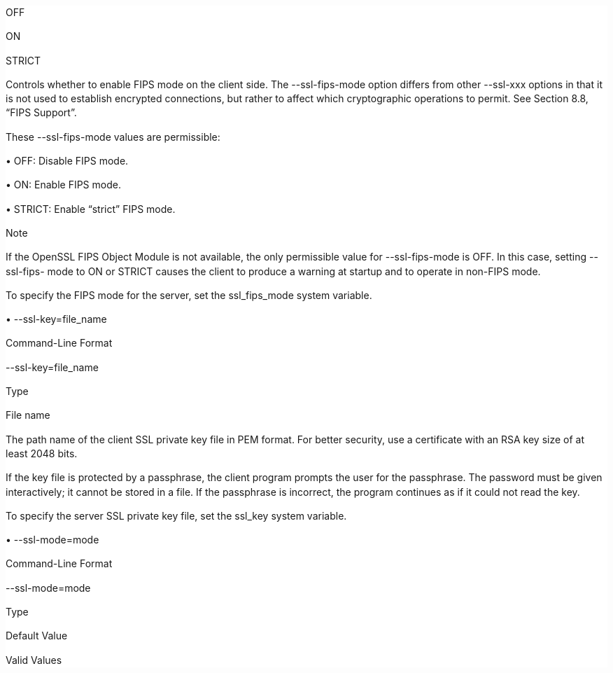 OFF

ON

STRICT

Controls whether to enable FIPS mode on the client side. The --ssl-fips-mode option differs
from other --ssl-xxx options in that it is not used to establish encrypted connections, but rather to
affect which cryptographic operations to permit. See Section 8.8, “FIPS Support”.

These --ssl-fips-mode values are permissible:

• OFF: Disable FIPS mode.

• ON: Enable FIPS mode.

• STRICT: Enable “strict” FIPS mode.

Note

If the OpenSSL FIPS Object Module is not available, the only permissible
value for --ssl-fips-mode is OFF. In this case, setting --ssl-fips-
mode to ON or STRICT causes the client to produce a warning at startup and
to operate in non-FIPS mode.

To specify the FIPS mode for the server, set the ssl_fips_mode system variable.

• --ssl-key=file_name

Command-Line Format

--ssl-key=file_name

Type

File name

The path name of the client SSL private key file in PEM format. For better security, use a certificate
with an RSA key size of at least 2048 bits.

If the key file is protected by a passphrase, the client program prompts the user for the passphrase.
The password must be given interactively; it cannot be stored in a file. If the passphrase is incorrect,
the program continues as if it could not read the key.

To specify the server SSL private key file, set the ssl_key system variable.

• --ssl-mode=mode

Command-Line Format

--ssl-mode=mode

Type

Default Value

Valid Values
